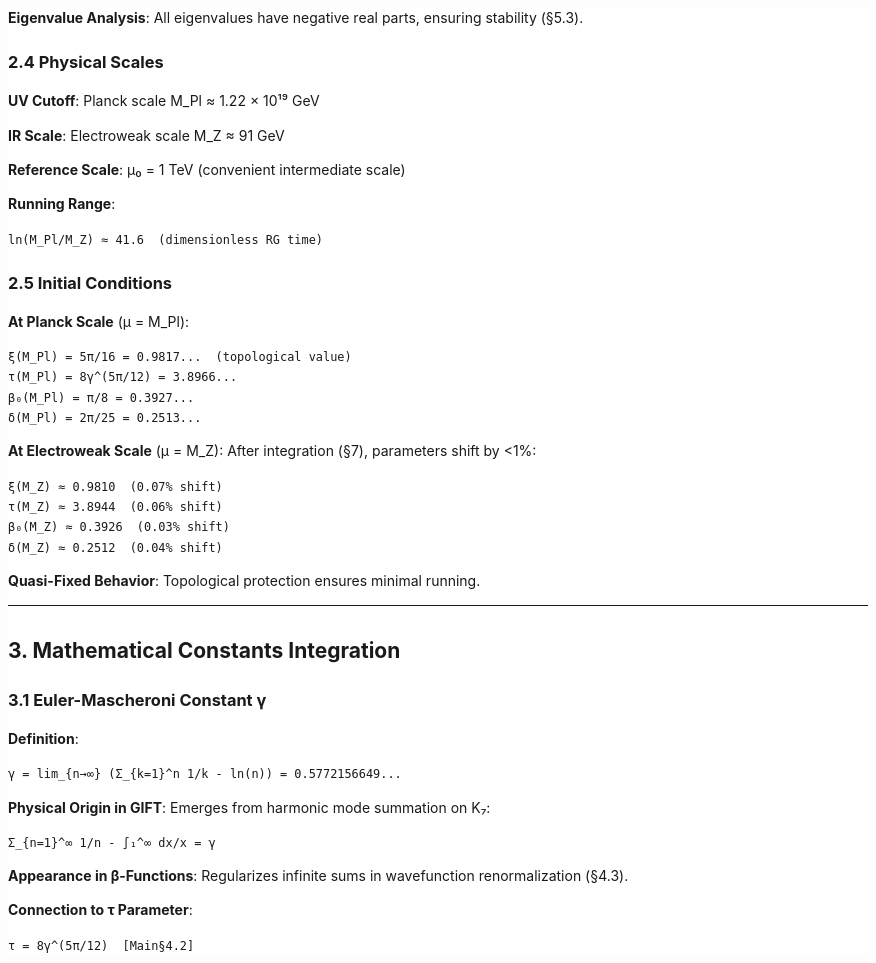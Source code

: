 **Eigenvalue Analysis**: All eigenvalues have negative real parts, ensuring stability (§5.3).

### 2.4 Physical Scales

**UV Cutoff**: Planck scale M_Pl ≈ 1.22 × 10¹⁹ GeV

**IR Scale**: Electroweak scale M_Z ≈ 91 GeV

**Reference Scale**: μ₀ = 1 TeV (convenient intermediate scale)

**Running Range**: 
```
ln(M_Pl/M_Z) ≈ 41.6  (dimensionless RG time)
```

### 2.5 Initial Conditions

**At Planck Scale** (μ = M_Pl):
```
ξ(M_Pl) = 5π/16 = 0.9817...  (topological value)
τ(M_Pl) = 8γ^(5π/12) = 3.8966...
β₀(M_Pl) = π/8 = 0.3927...
δ(M_Pl) = 2π/25 = 0.2513...
```

**At Electroweak Scale** (μ = M_Z):
After integration (§7), parameters shift by <1%:
```
ξ(M_Z) ≈ 0.9810  (0.07% shift)
τ(M_Z) ≈ 3.8944  (0.06% shift)
β₀(M_Z) ≈ 0.3926  (0.03% shift)
δ(M_Z) ≈ 0.2512  (0.04% shift)
```

**Quasi-Fixed Behavior**: Topological protection ensures minimal running.

---

## 3. Mathematical Constants Integration

### 3.1 Euler-Mascheroni Constant γ

**Definition**:
```
γ = lim_{n→∞} (Σ_{k=1}^n 1/k - ln(n)) = 0.5772156649...
```

**Physical Origin in GIFT**: Emerges from harmonic mode summation on K₇:
```
Σ_{n=1}^∞ 1/n - ∫₁^∞ dx/x = γ
```

**Appearance in β-Functions**: Regularizes infinite sums in wavefunction renormalization (§4.3).

**Connection to τ Parameter**:
```
τ = 8γ^(5π/12)  [Main§4.2]
```
